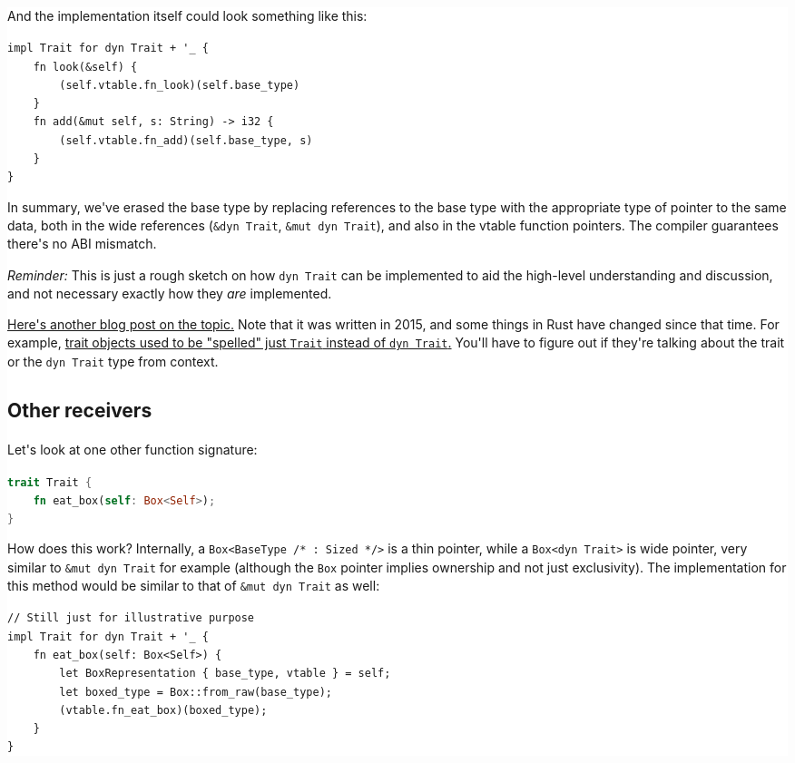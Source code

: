 And the implementation itself could look something like this:
```rust,ignore
impl Trait for dyn Trait + '_ {
    fn look(&self) {
        (self.vtable.fn_look)(self.base_type)
    }
    fn add(&mut self, s: String) -> i32 {
        (self.vtable.fn_add)(self.base_type, s)
    }
}
```

In summary, we've erased the base type by replacing references to the
base type with the appropriate type of pointer to the same data, both
in the wide references (`&dyn Trait`, `&mut dyn Trait`), and also in
the vtable function pointers.  The compiler guarantees there's no ABI
mismatch.

*Reminder:* This is just a rough sketch on how `dyn Trait` can be
implemented to aid the high-level understanding and discussion, and
not necessary exactly how they *are* implemented.

[Here's another blog post on the topic.](https://huonw.github.io/blog/2015/01/peeking-inside-trait-objects/)
Note that it was written in 2015, and some things in Rust have changed
since that time.  For example, [trait objects used to be "spelled" just
`Trait` instead of `dyn Trait`.](https://rust-lang.github.io/rfcs/2113-dyn-trait-syntax.html)
You'll have to figure out if they're talking about the trait or the
`dyn Trait` type from context.

## Other receivers

Let's look at one other function signature:
```rust
trait Trait {
    fn eat_box(self: Box<Self>);
}
```

How does this work?  Internally, a `Box<BaseType /* : Sized */>` is
a thin pointer, while a `Box<dyn Trait>` is wide pointer, very similar
to `&mut dyn Trait` for example (although the `Box` pointer implies ownership and
not just exclusivity).  The implementation for this method would be
similar to that of `&mut dyn Trait` as well:
```rust,ignore
// Still just for illustrative purpose
impl Trait for dyn Trait + '_ {
    fn eat_box(self: Box<Self>) {
        let BoxRepresentation { base_type, vtable } = self;
        let boxed_type = Box::from_raw(base_type);
        (vtable.fn_eat_box)(boxed_type);
    }
}
```
